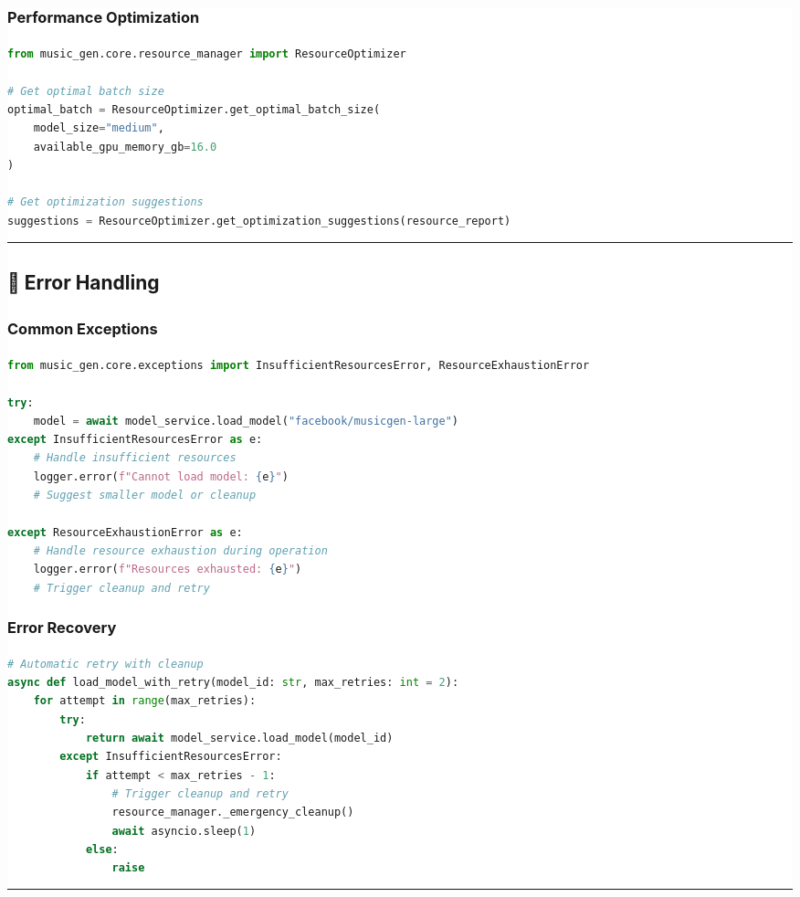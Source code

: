 ### Performance Optimization

```python
from music_gen.core.resource_manager import ResourceOptimizer

# Get optimal batch size
optimal_batch = ResourceOptimizer.get_optimal_batch_size(
    model_size="medium",
    available_gpu_memory_gb=16.0
)

# Get optimization suggestions
suggestions = ResourceOptimizer.get_optimization_suggestions(resource_report)
```

---

## 🚨 Error Handling

### Common Exceptions

```python
from music_gen.core.exceptions import InsufficientResourcesError, ResourceExhaustionError

try:
    model = await model_service.load_model("facebook/musicgen-large")
except InsufficientResourcesError as e:
    # Handle insufficient resources
    logger.error(f"Cannot load model: {e}")
    # Suggest smaller model or cleanup
    
except ResourceExhaustionError as e:
    # Handle resource exhaustion during operation
    logger.error(f"Resources exhausted: {e}")
    # Trigger cleanup and retry
```

### Error Recovery

```python
# Automatic retry with cleanup
async def load_model_with_retry(model_id: str, max_retries: int = 2):
    for attempt in range(max_retries):
        try:
            return await model_service.load_model(model_id)
        except InsufficientResourcesError:
            if attempt < max_retries - 1:
                # Trigger cleanup and retry
                resource_manager._emergency_cleanup()
                await asyncio.sleep(1)
            else:
                raise
```

---